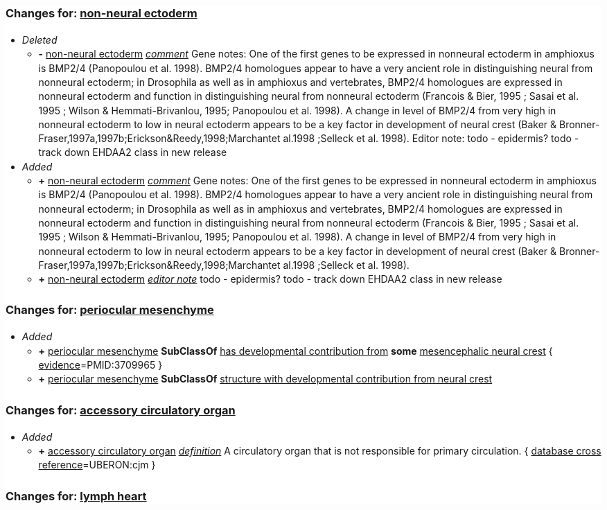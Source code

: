 ### Changes for: [non-neural ectoderm](http://purl.obolibrary.org/obo/UBERON_0005497)

 * _Deleted_
    *  **-** [non-neural ectoderm](http://purl.obolibrary.org/obo/UBERON_0005497) *[comment](http://www.w3.org/2000/01/rdf-schema#comment)* Gene notes: One of the first genes to be expressed in nonneural ectoderm in amphioxus is BMP2/4 (Panopoulou et al. 1998). BMP2/4 homologues appear to have a very ancient role in distinguishing neural from nonneural ectoderm; in Drosophila as well as in amphioxus and vertebrates, BMP2/4 homologues are expressed in nonneural ectoderm and function in distinguishing neural from nonneural ectoderm (Francois & Bier, 1995 ; Sasai et al. 1995 ; Wilson & Hemmati-Brivanlou, 1995; Panopoulou et al. 1998). A change in level of BMP2/4 from very high in nonneural ectoderm to low in neural ectoderm appears to be a key factor in development of neural crest (Baker & Bronner-Fraser,1997a,1997b;Erickson&Reedy,1998;Marchantet al.1998 ;Selleck et al. 1998). Editor note: todo - epidermis? todo - track down EHDAA2 class in new release
 * _Added_
    *  **+** [non-neural ectoderm](http://purl.obolibrary.org/obo/UBERON_0005497) *[comment](http://www.w3.org/2000/01/rdf-schema#comment)* Gene notes: One of the first genes to be expressed in nonneural ectoderm in amphioxus is BMP2/4 (Panopoulou et al. 1998). BMP2/4 homologues appear to have a very ancient role in distinguishing neural from nonneural ectoderm; in Drosophila as well as in amphioxus and vertebrates, BMP2/4 homologues are expressed in nonneural ectoderm and function in distinguishing neural from nonneural ectoderm (Francois & Bier, 1995 ; Sasai et al. 1995 ; Wilson & Hemmati-Brivanlou, 1995; Panopoulou et al. 1998). A change in level of BMP2/4 from very high in nonneural ectoderm to low in neural ectoderm appears to be a key factor in development of neural crest (Baker & Bronner-Fraser,1997a,1997b;Erickson&Reedy,1998;Marchantet al.1998 ;Selleck et al. 1998).
    *  **+** [non-neural ectoderm](http://purl.obolibrary.org/obo/UBERON_0005497) *[editor note](http://purl.obolibrary.org/obo/IAO_0000116)* todo - epidermis? todo - track down EHDAA2 class in new release

### Changes for: [periocular mesenchyme](http://purl.obolibrary.org/obo/UBERON_0004017)

 * _Added_
    *  **+** [periocular mesenchyme](http://purl.obolibrary.org/obo/UBERON_0004017) **SubClassOf** [has developmental contribution from](http://purl.obolibrary.org/obo/RO_0002254) **some** [mesencephalic neural crest](http://purl.obolibrary.org/obo/UBERON_0003849) { [evidence](http://www.geneontology.org/formats/oboInOwl#evidence)=PMID:3709965 } 
    *  **+** [periocular mesenchyme](http://purl.obolibrary.org/obo/UBERON_0004017) **SubClassOf** [structure with developmental contribution from neural crest](http://purl.obolibrary.org/obo/UBERON_0010314)

### Changes for: [accessory circulatory organ](http://purl.obolibrary.org/obo/UBERON_0015229)

 * _Added_
    *  **+** [accessory circulatory organ](http://purl.obolibrary.org/obo/UBERON_0015229) *[definition](http://purl.obolibrary.org/obo/IAO_0000115)* A circulatory organ that is not responsible for primary circulation. { [database cross reference](http://www.geneontology.org/formats/oboInOwl#hasDbXref)=UBERON:cjm } 

### Changes for: [lymph heart](http://purl.obolibrary.org/obo/UBERON_0015202)
